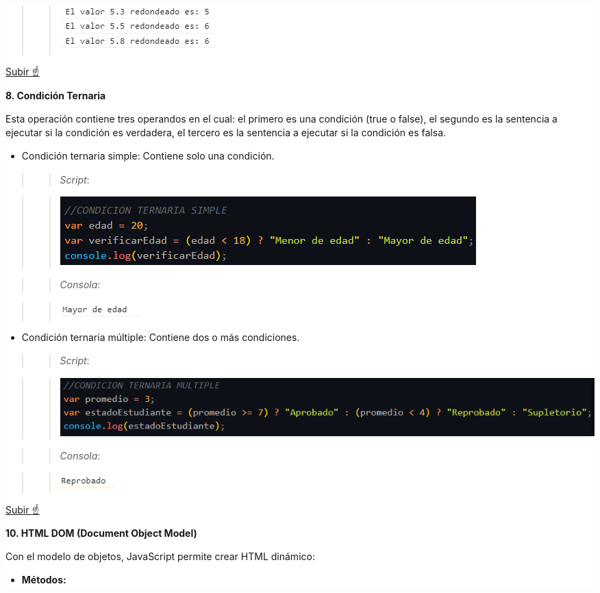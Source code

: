 >> ![](.//media/image76.png)

[Subir :point_up:](#top)

<a name="_Toc42713463"></a>
**8.  Condición Ternaria**

Esta operación contiene tres operandos en el cual: el primero es una condición (true o false), el segundo es la sentencia a ejecutar si la condición es verdadera, el tercero es la sentencia a ejecutar si la condición es falsa.

-   Condición ternaria simple: Contiene solo una condición.

>> *Script*:

>> ![](.//media/image77.png)

>> *Consola*:

>> ![](.//media/image78.png)

-   Condición ternaria múltiple: Contiene dos o más condiciones.

>> *Script*:

>> ![](.//media/image79.png)

>> *Consola*:

>>![](.//media/image80.png)

[Subir :point_up:](#top)

<a name="_Toc42713464"></a>
**10. HTML DOM (Document Object Model)**

Con el modelo de objetos, JavaScript permite crear HTML dinámico:

<a name="_Toc42713465"></a>
-   **Métodos:**
